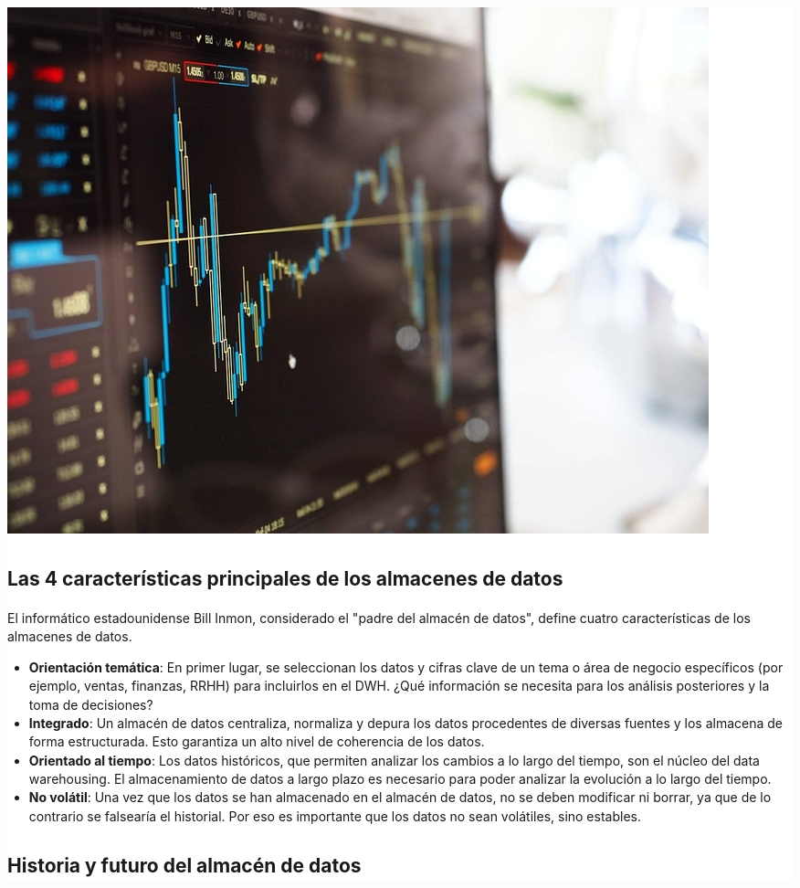 ![Análisis de datos en el almacén de datos](Data-analysis-with-a-data-warehouse.jpg)

## Las 4 características principales de los almacenes de datos

El informático estadounidense Bill Inmon, considerado el "padre del almacén de datos", define cuatro características de los almacenes de datos.

- **Orientación temática**: En primer lugar, se seleccionan los datos y cifras clave de un tema o área de negocio específicos (por ejemplo, ventas, finanzas, RRHH) para incluirlos en el DWH. ¿Qué información se necesita para los análisis posteriores y la toma de decisiones?
- **Integrado**: Un almacén de datos centraliza, normaliza y depura los datos procedentes de diversas fuentes y los almacena de forma estructurada. Esto garantiza un alto nivel de coherencia de los datos.
- **Orientado al tiempo**: Los datos históricos, que permiten analizar los cambios a lo largo del tiempo, son el núcleo del data warehousing. El almacenamiento de datos a largo plazo es necesario para poder analizar la evolución a lo largo del tiempo.
- **No volátil**: Una vez que los datos se han almacenado en el almacén de datos, no se deben modificar ni borrar, ya que de lo contrario se falsearía el historial. Por eso es importante que los datos no sean volátiles, sino estables.

## Historia y futuro del almacén de datos
